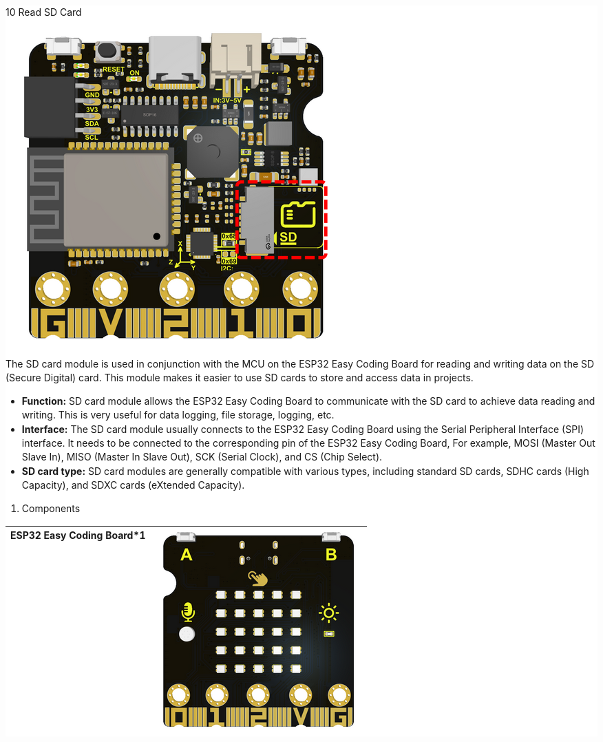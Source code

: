 10 Read SD Card

![img](img/dbc96c166250e3277c3d9553eedf0ed6.png)

The SD card module is used in conjunction with the MCU on the ESP32 Easy Coding Board for reading and writing data on the SD (Secure Digital) card. This module makes it easier to use SD cards to store and access data in projects.

- **Function:** SD card module allows the ESP32 Easy Coding Board to communicate with the SD card to achieve data reading and writing. This is very useful for data logging, file storage, logging, etc.
- **Interface:** The SD card module usually connects to the ESP32 Easy Coding Board using the Serial Peripheral Interface (SPI) interface. It needs to be connected to the corresponding pin of the ESP32 Easy Coding Board, For example, MOSI (Master Out Slave In), MISO (Master In Slave Out), SCK (Serial Clock), and CS (Chip Select).
- **SD card type:** SD card modules are generally compatible with various types, including standard SD cards, SDHC cards (High Capacity), and SDXC cards (eXtended Capacity).

1. Components

| ESP32 Easy Coding Board*1           | ![img](img/4f8ac5efacc04d3f15e4f804abe70fc0.png)  |
| ----------------------------------- | ------------------ |